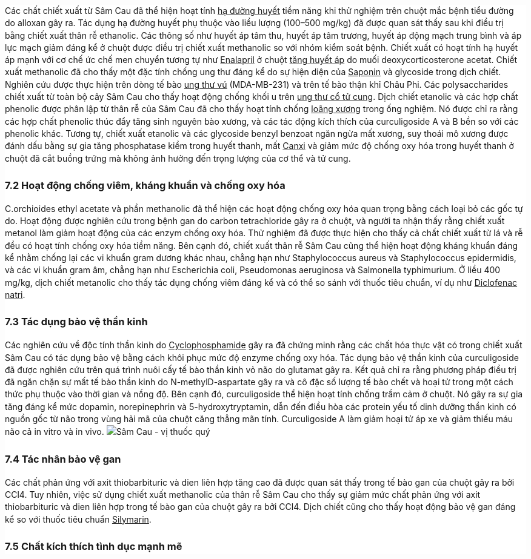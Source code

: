 Các chất chiết xuất từ Sâm Cau đã thể hiện hoạt tính [hạ đường huyết](https://trungtamthuoc.com/bai-viet/ha-glucose-mau "hạ đường huyết") tiềm năng khi thử nghiệm trên chuột mắc bệnh tiểu đường do alloxan gây ra. Tác dụng hạ đường huyết phụ thuộc vào liều lượng (100–500 mg/kg) đã được quan sát thấy sau khi điều trị bằng chiết xuất thân rễ ethanolic. Các thông số như huyết áp tâm thu, huyết áp tâm trương, huyết áp động mạch trung bình và áp lực mạch giảm đáng kể ở chuột được điều trị chiết xuất methanolic so với nhóm kiểm soát bệnh. Chiết xuất có hoạt tính hạ huyết áp mạnh với cơ chế ức chế men chuyển tương tự như [Enalapril](https://trungtamthuoc.com/hoat-chat/enalapril "Enalapril") ở chuột [tăng huyết áp](https://trungtamthuoc.com/bai-viet/tang-huyet-ap-thong-tin-ve-benh-danh-cho-benh-nhan "tăng huyết áp") do muối deoxycorticosterone acetat.
Chiết xuất methanolic đã cho thấy một đặc tính chống ung thư đáng kể do sự hiện diện của [Saponin](https://trungtamthuoc.com/hoat-chat/saponin "Saponin") và glycoside trong dịch chiết. Nghiên cứu được thực hiện trên dòng tế bào [ung thư vú](https://trungtamthuoc.com/bai-viet/ung-thu-vu "ung thư vú") (MDA-MB-231) và trên tế bào thận khỉ Châu Phi. Các polysaccharides chiết xuất từ toàn bộ cây Sâm Cau cho thấy hoạt động chống khối u trên [ung thư cổ tử cung](https://trungtamthuoc.com/bai-viet/ung-thu-co-tu-cung "ung thư cổ tử cung").
Dịch chiết etanolic và các hợp chất phenolic được phân lập từ thân rễ của Sâm Cau đã cho thấy hoạt tính chống [loãng xương](https://trungtamthuoc.com/bai-viet/trieu-chung-va-nguyen-nhan-gay-benh-loang-xuong "loãng xương") trong ống nghiệm. Nó được chỉ ra rằng các hợp chất phenolic thúc đẩy tăng sinh nguyên bào xương, và các tác động kích thích của curculigoside A và B bền so với các phenolic khác. Tương tự, chiết xuất etanolic và các glycoside benzyl benzoat ngăn ngừa mất xương, suy thoái mô xương được đánh dấu bằng sự gia tăng phosphatase kiềm trong huyết thanh, mất [Canxi](https://trungtamthuoc.com/hoat-chat/canxi "Canxi") và giảm mức độ chống oxy hóa trong huyết thanh ở chuột đã cắt buồng trứng mà không ảnh hưởng đến trọng lượng của cơ thể và tử cung. 
### 7.2 Hoạt động chống viêm, kháng khuẩn và chống oxy hóa 
C.orchioides ethyl acetate và phần methanolic đã thể hiện các hoạt động chống oxy hóa quan trọng bằng cách loại bỏ các gốc tự do. Hoạt động được nghiên cứu trong bệnh gan do carbon tetrachloride gây ra ở chuột, và người ta nhận thấy rằng chiết xuất metanol làm giảm hoạt động của các enzym chống oxy hóa. Thử nghiệm đã được thực hiện cho thấy cả chất chiết xuất từ lá và rễ đều có hoạt tính chống oxy hóa tiềm năng. Bên cạnh đó, chiết xuất thân rễ Sâm Cau cũng thể hiện hoạt động kháng khuẩn đáng kể nhằm chống lại các vi khuẩn gram dương khác nhau, chẳng hạn như Staphylococcus aureus và Staphylococcus epidermidis, và các vi khuẩn gram âm, chẳng hạn như Escherichia coli, Pseudomonas aeruginosa và Salmonella typhimurium. Ở liều 400 mg/kg, dịch chiết metanolic cho thấy tác dụng chống viêm đáng kể và có thể so sánh với thuốc tiêu chuẩn, ví dụ như [Diclofenac](https://trungtamthuoc.com/hoat-chat/diclofenac "Diclofenac") [natri](https://trungtamthuoc.com/hoat-chat/natri "natri").
### 7.3 Tác dụng bảo vệ thần kinh 
Các nghiên cứu về độc tính thần kinh do [Cyclophosphamide](https://trungtamthuoc.com/bai-viet/qui-trinh-truyen-cyclophosphamid-endoxan "Cyclophosphamide") gây ra đã chứng minh rằng các chất hóa thực vật có trong chiết xuất Sâm Cau có tác dụng bảo vệ bằng cách khôi phục mức độ enzyme chống oxy hóa. Tác dụng bảo vệ thần kinh của curculigoside đã được nghiên cứu trên quá trình nuôi cấy tế bào thần kinh vỏ não do glutamat gây ra. Kết quả chỉ ra rằng phương pháp điều trị đã ngăn chặn sự mất tế bào thần kinh do N-methylD-aspartate gây ra và cô đặc số lượng tế bào chết và hoại tử trong một cách thức phụ thuộc vào thời gian và nồng độ. Bên cạnh đó, curculigoside thể hiện hoạt tính chống trầm cảm ở chuột. Nó gây ra sự gia tăng đáng kể mức dopamin, norepinephrin và 5-hydroxytryptamin, dẫn đến điều hòa các protein yếu tố dinh dưỡng thần kinh có nguồn gốc từ não trong vùng hải mã của chuột căng thẳng mãn tính. Curculigoside A làm giảm hoại tử áp xe và giảm thiếu máu não cả in vitro và in vivo.
![](https://trungtamthuoc.com/images/item/dac-diem-sam-cau.jpg)Sâm Cau - vị thuốc quý 
### 7.4 Tác nhân bảo vệ gan
Các chất phản ứng với axit thiobarbituric và dien liên hợp tăng cao đã được quan sát thấy trong tế bào gan của chuột gây ra bởi CCl4. Tuy nhiên, việc sử dụng chiết xuất methanolic của thân rễ Sâm Cau cho thấy sự giảm mức chất phản ứng với axit thiobarbituric và dien liên hợp trong tế bào gan của chuột gây ra bởi CCl4. Dịch chiết cũng cho thấy hoạt động bảo vệ gan đáng kể so với thuốc tiêu chuẩn [Silymarin](https://trungtamthuoc.com/hoat-chat/silymarin "Silymarin").
### 7.5 Chất kích thích tình dục mạnh mẽ